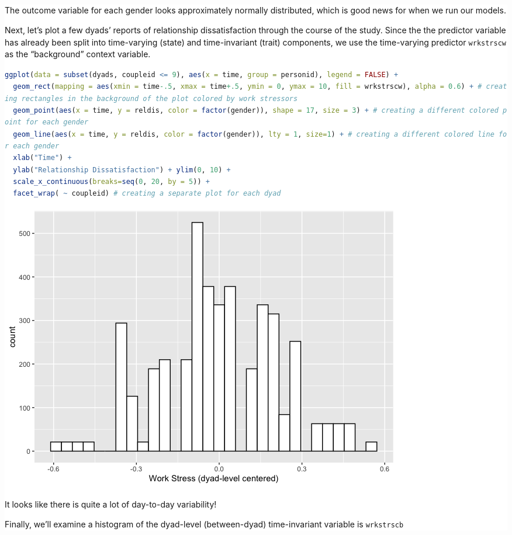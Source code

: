 The outcome variable for each gender looks approximately normally
distributed, which is good news for when we run our models.

Next, let’s plot a few dyads’ reports of relationship dissatisfaction
through the course of the study. Since the the predictor variable has
already been split into time-varying (state) and time-invariant (trait)
components, we use the time-varying predictor `wrkstrscw` as the
“background” context
variable.

``` r
ggplot(data = subset(dyads, coupleid <= 9), aes(x = time, group = personid), legend = FALSE) +
  geom_rect(mapping = aes(xmin = time-.5, xmax = time+.5, ymin = 0, ymax = 10, fill = wrkstrscw), alpha = 0.6) + # creating rectangles in the background of the plot colored by work stressors
  geom_point(aes(x = time, y = reldis, color = factor(gender)), shape = 17, size = 3) + # creating a different colored point for each gender
  geom_line(aes(x = time, y = reldis, color = factor(gender)), lty = 1, size=1) + # creating a different colored line for each gender
  xlab("Time") + 
  ylab("Relationship Dissatisfaction") + ylim(0, 10) +
  scale_x_continuous(breaks=seq(0, 20, by = 5)) + 
  facet_wrap( ~ coupleid) # creating a separate plot for each dyad
```

![](DyadicMLM_Tutorial_2020_files/figure-gfm/unnamed-chunk-5-1.png)

It looks like there is quite a lot of day-to-day variability\!

Finally, we’ll examine a histogram of the dyad-level (between-dyad)
time-invariant variable is `wrkstrscb`
